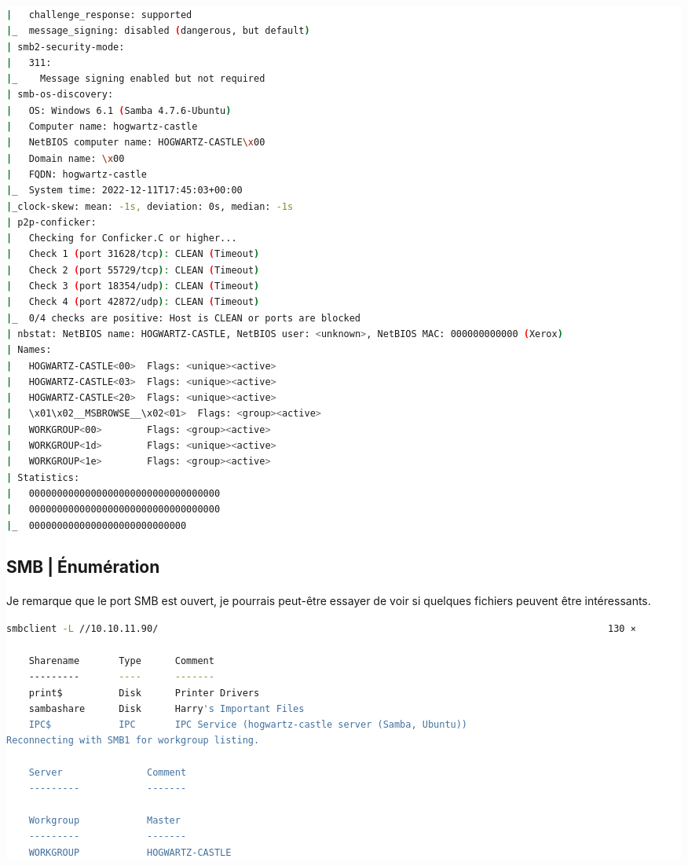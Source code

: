 ```bash
|   challenge_response: supported
|_  message_signing: disabled (dangerous, but default)
| smb2-security-mode: 
|   311: 
|_    Message signing enabled but not required
| smb-os-discovery: 
|   OS: Windows 6.1 (Samba 4.7.6-Ubuntu)
|   Computer name: hogwartz-castle
|   NetBIOS computer name: HOGWARTZ-CASTLE\x00
|   Domain name: \x00
|   FQDN: hogwartz-castle
|_  System time: 2022-12-11T17:45:03+00:00
|_clock-skew: mean: -1s, deviation: 0s, median: -1s
| p2p-conficker: 
|   Checking for Conficker.C or higher...
|   Check 1 (port 31628/tcp): CLEAN (Timeout)
|   Check 2 (port 55729/tcp): CLEAN (Timeout)
|   Check 3 (port 18354/udp): CLEAN (Timeout)
|   Check 4 (port 42872/udp): CLEAN (Timeout)
|_  0/4 checks are positive: Host is CLEAN or ports are blocked
| nbstat: NetBIOS name: HOGWARTZ-CASTLE, NetBIOS user: <unknown>, NetBIOS MAC: 000000000000 (Xerox)
| Names:
|   HOGWARTZ-CASTLE<00>  Flags: <unique><active>
|   HOGWARTZ-CASTLE<03>  Flags: <unique><active>
|   HOGWARTZ-CASTLE<20>  Flags: <unique><active>
|   \x01\x02__MSBROWSE__\x02<01>  Flags: <group><active>
|   WORKGROUP<00>        Flags: <group><active>
|   WORKGROUP<1d>        Flags: <unique><active>
|   WORKGROUP<1e>        Flags: <group><active>
| Statistics:
|   0000000000000000000000000000000000
|   0000000000000000000000000000000000
|_  0000000000000000000000000000
```

## SMB | Énumération

Je remarque que le port SMB est ouvert, je pourrais peut-être essayer de voir si quelques fichiers peuvent être intéressants.

```bash
smbclient -L //10.10.11.90/                                                                                130 ⨯

	Sharename       Type      Comment
	---------       ----      -------
	print$          Disk      Printer Drivers
	sambashare      Disk      Harry's Important Files
	IPC$            IPC       IPC Service (hogwartz-castle server (Samba, Ubuntu))
Reconnecting with SMB1 for workgroup listing.

	Server               Comment
	---------            -------

	Workgroup            Master
	---------            -------
	WORKGROUP            HOGWARTZ-CASTLE
```
